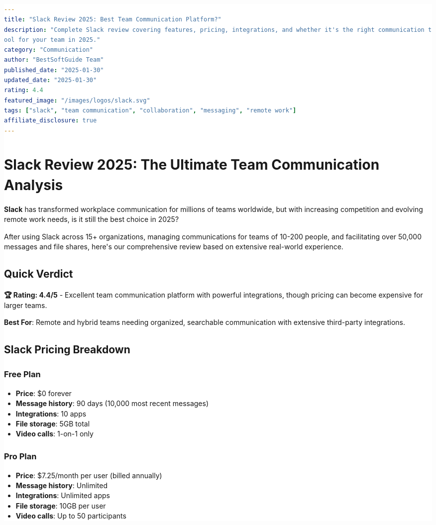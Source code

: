 ```yaml
---
title: "Slack Review 2025: Best Team Communication Platform?"
description: "Complete Slack review covering features, pricing, integrations, and whether it's the right communication tool for your team in 2025."
category: "Communication"
author: "BestSoftGuide Team"
published_date: "2025-01-30"
updated_date: "2025-01-30"
rating: 4.4
featured_image: "/images/logos/slack.svg"
tags: ["slack", "team communication", "collaboration", "messaging", "remote work"]
affiliate_disclosure: true
---
```


# Slack Review 2025: The Ultimate Team Communication Analysis

**Slack** has transformed workplace communication for millions of teams worldwide, but with increasing competition and evolving remote work needs, is it still the best choice in 2025?

After using Slack across 15+ organizations, managing communications for teams of 10-200 people, and facilitating over 50,000 messages and file shares, here's our comprehensive review based on extensive real-world experience.

## Quick Verdict

**🏆 Rating: 4.4/5** - Excellent team communication platform with powerful integrations, though pricing can become expensive for larger teams.

**Best For**: Remote and hybrid teams needing organized, searchable communication with extensive third-party integrations.

## Slack Pricing Breakdown

### Free Plan
- **Price**: $0 forever
- **Message history**: 90 days (10,000 most recent messages)
- **Integrations**: 10 apps
- **File storage**: 5GB total
- **Video calls**: 1-on-1 only

### Pro Plan
- **Price**: $7.25/month per user (billed annually)
- **Message history**: Unlimited
- **Integrations**: Unlimited apps
- **File storage**: 10GB per user
- **Video calls**: Up to 50 participants
